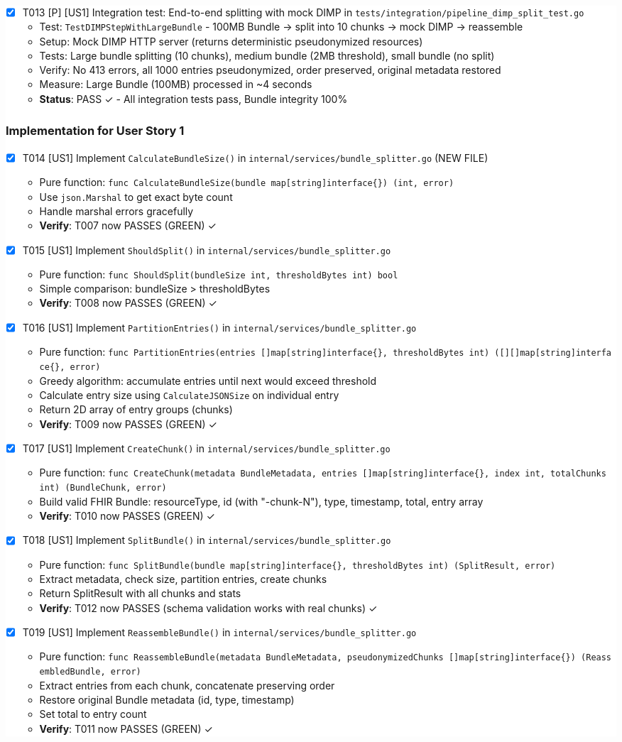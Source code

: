 - [X] T013 [P] [US1] Integration test: End-to-end splitting with mock DIMP in `tests/integration/pipeline_dimp_split_test.go`
  - Test: `TestDIMPStepWithLargeBundle` - 100MB Bundle → split into 10 chunks → mock DIMP → reassemble
  - Setup: Mock DIMP HTTP server (returns deterministic pseudonymized resources)
  - Tests: Large bundle splitting (10 chunks), medium bundle (2MB threshold), small bundle (no split)
  - Verify: No 413 errors, all 1000 entries pseudonymized, order preserved, original metadata restored
  - Measure: Large Bundle (100MB) processed in ~4 seconds
  - **Status**: PASS ✓ - All integration tests pass, Bundle integrity 100%

### Implementation for User Story 1

- [X] T014 [US1] Implement `CalculateBundleSize()` in `internal/services/bundle_splitter.go` (NEW FILE)
  - Pure function: `func CalculateBundleSize(bundle map[string]interface{}) (int, error)`
  - Use `json.Marshal` to get exact byte count
  - Handle marshal errors gracefully
  - **Verify**: T007 now PASSES (GREEN) ✓

- [X] T015 [US1] Implement `ShouldSplit()` in `internal/services/bundle_splitter.go`
  - Pure function: `func ShouldSplit(bundleSize int, thresholdBytes int) bool`
  - Simple comparison: bundleSize > thresholdBytes
  - **Verify**: T008 now PASSES (GREEN) ✓

- [X] T016 [US1] Implement `PartitionEntries()` in `internal/services/bundle_splitter.go`
  - Pure function: `func PartitionEntries(entries []map[string]interface{}, thresholdBytes int) ([][]map[string]interface{}, error)`
  - Greedy algorithm: accumulate entries until next would exceed threshold
  - Calculate entry size using `CalculateJSONSize` on individual entry
  - Return 2D array of entry groups (chunks)
  - **Verify**: T009 now PASSES (GREEN) ✓

- [X] T017 [US1] Implement `CreateChunk()` in `internal/services/bundle_splitter.go`
  - Pure function: `func CreateChunk(metadata BundleMetadata, entries []map[string]interface{}, index int, totalChunks int) (BundleChunk, error)`
  - Build valid FHIR Bundle: resourceType, id (with "-chunk-N"), type, timestamp, total, entry array
  - **Verify**: T010 now PASSES (GREEN) ✓

- [X] T018 [US1] Implement `SplitBundle()` in `internal/services/bundle_splitter.go`
  - Pure function: `func SplitBundle(bundle map[string]interface{}, thresholdBytes int) (SplitResult, error)`
  - Extract metadata, check size, partition entries, create chunks
  - Return SplitResult with all chunks and stats
  - **Verify**: T012 now PASSES (schema validation works with real chunks) ✓

- [X] T019 [US1] Implement `ReassembleBundle()` in `internal/services/bundle_splitter.go`
  - Pure function: `func ReassembleBundle(metadata BundleMetadata, pseudonymizedChunks []map[string]interface{}) (ReassembledBundle, error)`
  - Extract entries from each chunk, concatenate preserving order
  - Restore original Bundle metadata (id, type, timestamp)
  - Set total to entry count
  - **Verify**: T011 now PASSES (GREEN) ✓
